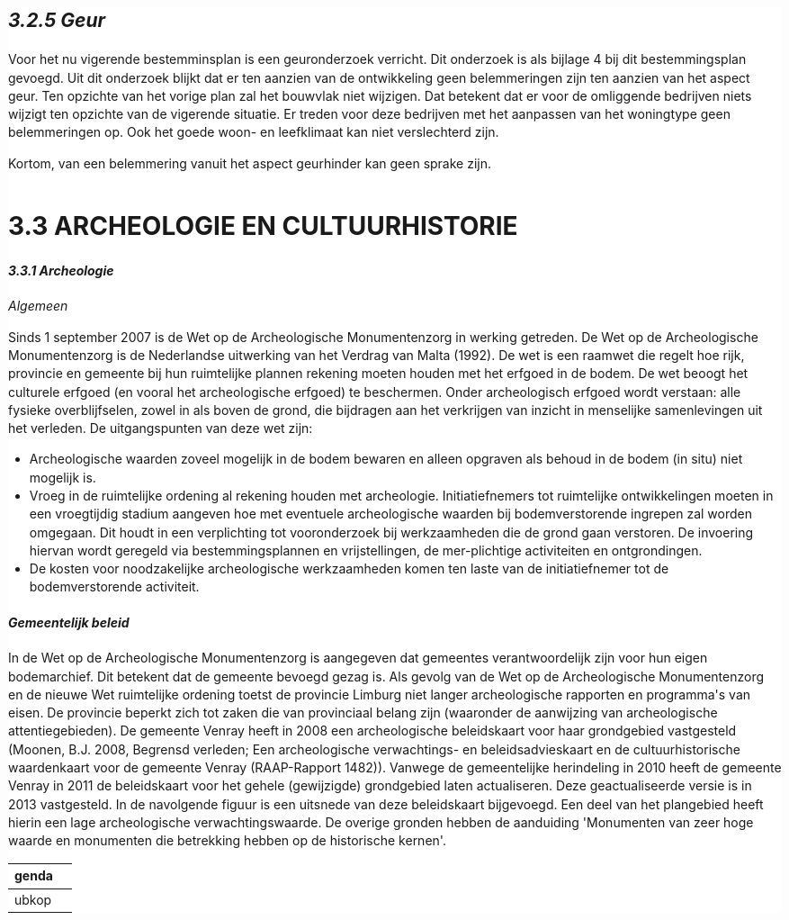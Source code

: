 ## *3.2.5 Geur*

Voor het nu vigerende bestemminsplan is een geuronderzoek verricht. Dit onderzoek is als bijlage 4 bij dit bestemmingsplan gevoegd. Uit dit onderzoek blijkt dat er ten aanzien van de ontwikkeling geen belemmeringen zijn ten aanzien van het aspect geur. Ten opzichte van het vorige plan zal het bouwvlak niet wijzigen. Dat betekent dat er voor de omliggende bedrijven niets wijzigt ten opzichte van de vigerende situatie. Er treden voor deze bedrijven met het aanpassen van het woningtype geen belemmeringen op. Ook het goede woon- en leefklimaat kan niet verslechterd zijn.

Kortom, van een belemmering vanuit het aspect geurhinder kan geen sprake zijn.

# **3.3 ARCHEOLOGIE EN CULTUURHISTORIE**

#### *3.3.1 Archeologie*

*Algemeen*

Sinds 1 september 2007 is de Wet op de Archeologische Monumentenzorg in werking getreden. De Wet op de Archeologische Monumentenzorg is de Nederlandse uitwerking van het Verdrag van Malta (1992). De wet is een raamwet die regelt hoe rijk, provincie en gemeente bij hun ruimtelijke plannen rekening moeten houden met het erfgoed in de bodem. De wet beoogt het culturele erfgoed (en vooral het archeologische erfgoed) te beschermen. Onder archeologisch erfgoed wordt verstaan: alle fysieke overblijfselen, zowel in als boven de grond, die bijdragen aan het verkrijgen van inzicht in menselijke samenlevingen uit het verleden. De uitgangspunten van deze wet zijn:

- Archeologische waarden zoveel mogelijk in de bodem bewaren en alleen opgraven als behoud in de bodem (in situ) niet mogelijk is.
- Vroeg in de ruimtelijke ordening al rekening houden met archeologie. Initiatiefnemers tot ruimtelijke ontwikkelingen moeten in een vroegtijdig stadium aangeven hoe met eventuele archeologische waarden bij bodemverstorende ingrepen zal worden omgegaan. Dit houdt in een verplichting tot vooronderzoek bij werkzaamheden die de grond gaan verstoren. De invoering hiervan wordt geregeld via bestemmingsplannen en vrijstellingen, de mer-plichtige activiteiten en ontgrondingen.
- De kosten voor noodzakelijke archeologische werkzaamheden komen ten laste van de initiatiefnemer tot de bodemverstorende activiteit.

#### *Gemeentelijk beleid*

In de Wet op de Archeologische Monumentenzorg is aangegeven dat gemeentes verantwoordelijk zijn voor hun eigen bodemarchief. Dit betekent dat de gemeente bevoegd gezag is. Als gevolg van de Wet op de Archeologische Monumentenzorg en de nieuwe Wet ruimtelijke ordening toetst de provincie Limburg niet langer archeologische rapporten en programma's van eisen. De provincie beperkt zich tot zaken die van provinciaal belang zijn (waaronder de aanwijzing van archeologische attentiegebieden). De gemeente Venray heeft in 2008 een archeologische beleidskaart voor haar grondgebied vastgesteld (Moonen, B.J. 2008, Begrensd verleden; Een archeologische verwachtings- en beleidsadvieskaart en de cultuurhistorische waardenkaart voor de gemeente Venray (RAAP-Rapport 1482)). Vanwege de gemeentelijke herindeling in 2010 heeft de gemeente Venray in 2011 de beleidskaart voor het gehele (gewijzigde) grondgebied laten actualiseren. Deze geactualiseerde versie is in 2013 vastgesteld. In de navolgende figuur is een uitsnede van deze beleidskaart bijgevoegd. Een deel van het plangebied heeft hierin een lage archeologische verwachtingswaarde. De overige gronden hebben de aanduiding 'Monumenten van zeer hoge waarde en monumenten die betrekking hebben op de historische kernen'.

| genda |  |
|-------|--|
| ubkop |  |
